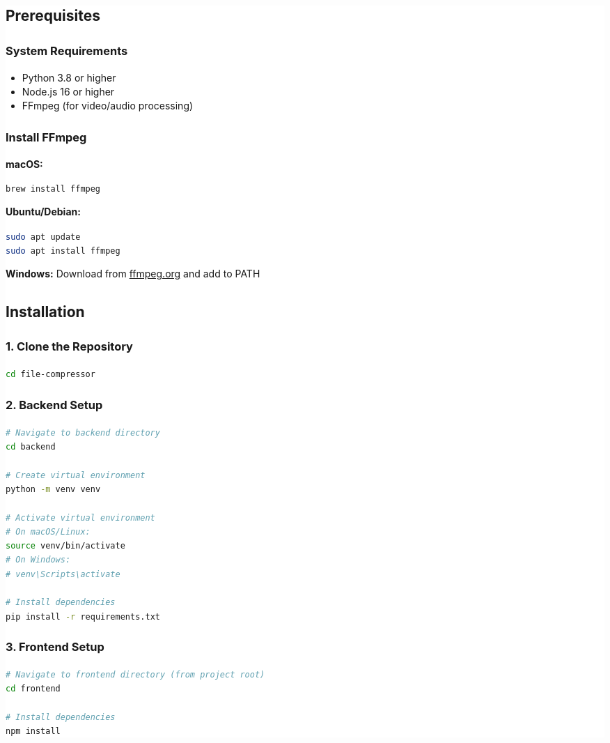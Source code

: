 ## Prerequisites

### System Requirements
- Python 3.8 or higher
- Node.js 16 or higher
- FFmpeg (for video/audio processing)

### Install FFmpeg

**macOS:**
```bash
brew install ffmpeg
```

**Ubuntu/Debian:**
```bash
sudo apt update
sudo apt install ffmpeg
```

**Windows:**
Download from [ffmpeg.org](https://ffmpeg.org/download.html) and add to PATH

## Installation

### 1. Clone the Repository
```bash
cd file-compressor
```

### 2. Backend Setup

```bash
# Navigate to backend directory
cd backend

# Create virtual environment
python -m venv venv

# Activate virtual environment
# On macOS/Linux:
source venv/bin/activate
# On Windows:
# venv\Scripts\activate

# Install dependencies
pip install -r requirements.txt
```

### 3. Frontend Setup

```bash
# Navigate to frontend directory (from project root)
cd frontend

# Install dependencies
npm install
```
